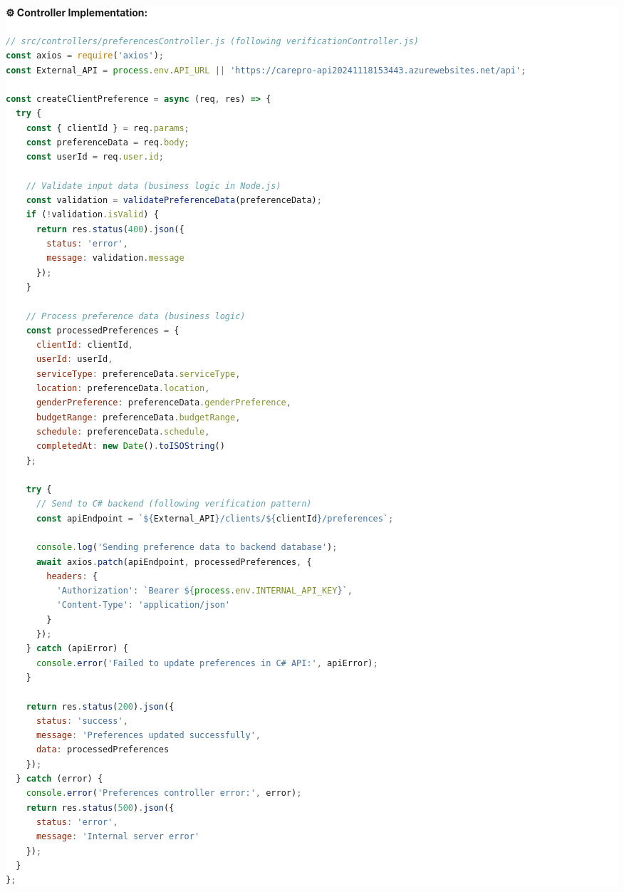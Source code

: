 #### **⚙️ Controller Implementation:**
```javascript
// src/controllers/preferencesController.js (following verificationController.js)
const axios = require('axios');
const External_API = process.env.API_URL || 'https://carepro-api20241118153443.azurewebsites.net/api';

const createClientPreference = async (req, res) => {
  try {
    const { clientId } = req.params;
    const preferenceData = req.body;
    const userId = req.user.id;

    // Validate input data (business logic in Node.js)
    const validation = validatePreferenceData(preferenceData);
    if (!validation.isValid) {
      return res.status(400).json({
        status: 'error',
        message: validation.message
      });
    }

    // Process preference data (business logic)
    const processedPreferences = {
      clientId: clientId,
      userId: userId,
      serviceType: preferenceData.serviceType,
      location: preferenceData.location,
      genderPreference: preferenceData.genderPreference,
      budgetRange: preferenceData.budgetRange,
      schedule: preferenceData.schedule,
      completedAt: new Date().toISOString()
    };

    try {
      // Send to C# backend (following verification pattern)
      const apiEndpoint = `${External_API}/clients/${clientId}/preferences`;
      
      console.log('Sending preference data to backend database');
      await axios.patch(apiEndpoint, processedPreferences, {
        headers: {
          'Authorization': `Bearer ${process.env.INTERNAL_API_KEY}`,
          'Content-Type': 'application/json'
        }
      });
    } catch (apiError) {
      console.error('Failed to update preferences in C# API:', apiError);
    }

    return res.status(200).json({
      status: 'success',
      message: 'Preferences updated successfully',
      data: processedPreferences
    });
  } catch (error) {
    console.error('Preferences controller error:', error);
    return res.status(500).json({
      status: 'error', 
      message: 'Internal server error'
    });
  }
};
```
